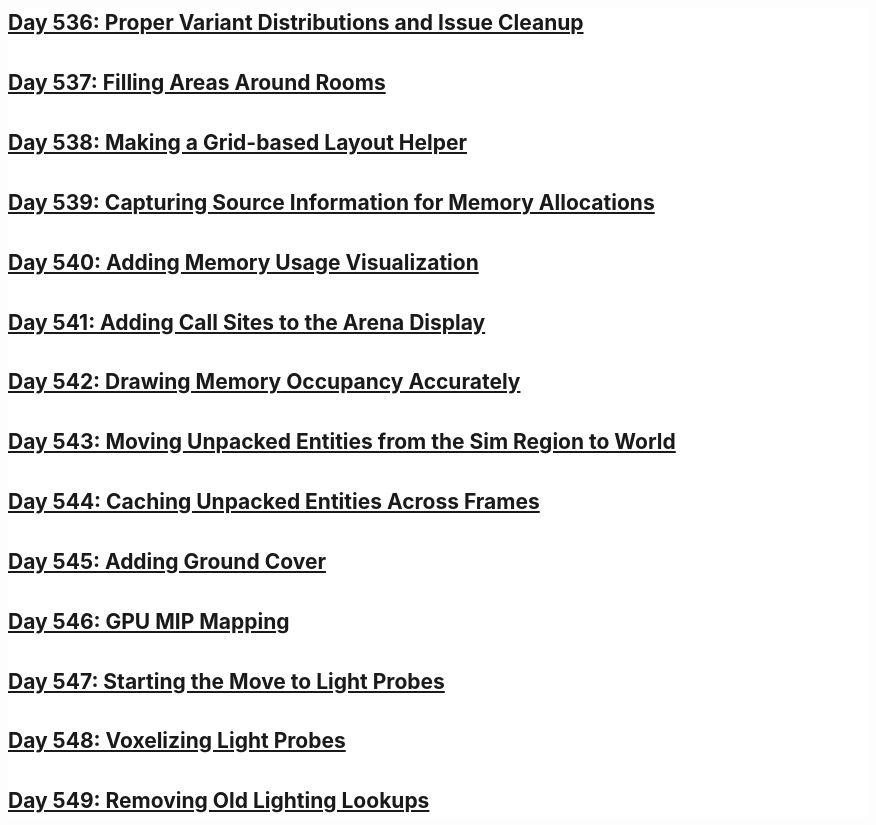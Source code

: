 ## [Day 536: Proper Variant Distributions and Issue Cleanup](https://hero.handmade.network/episode/code/day536/)

## [Day 537: Filling Areas Around Rooms](https://hero.handmade.network/episode/code/day537/)

## [Day 538: Making a Grid-based Layout Helper](https://hero.handmade.network/episode/code/day538/)

## [Day 539: Capturing Source Information for Memory Allocations](https://hero.handmade.network/episode/code/day539/)

## [Day 540: Adding Memory Usage Visualization](https://hero.handmade.network/episode/code/day540/)

## [Day 541: Adding Call Sites to the Arena Display](https://hero.handmade.network/episode/code/day541/)

## [Day 542: Drawing Memory Occupancy Accurately](https://hero.handmade.network/episode/code/day542/)

## [Day 543: Moving Unpacked Entities from the Sim Region to World](https://hero.handmade.network/episode/code/day543/)

## [Day 544: Caching Unpacked Entities Across Frames](https://hero.handmade.network/episode/code/day544/)

## [Day 545: Adding Ground Cover](https://hero.handmade.network/episode/code/day545/)

## [Day 546: GPU MIP Mapping](https://hero.handmade.network/episode/code/day546/)

## [Day 547: Starting the Move to Light Probes](https://hero.handmade.network/episode/code/day547/)

## [Day 548: Voxelizing Light Probes](https://hero.handmade.network/episode/code/day548/)

## [Day 549: Removing Old Lighting Lookups](https://hero.handmade.network/episode/code/day549/)
